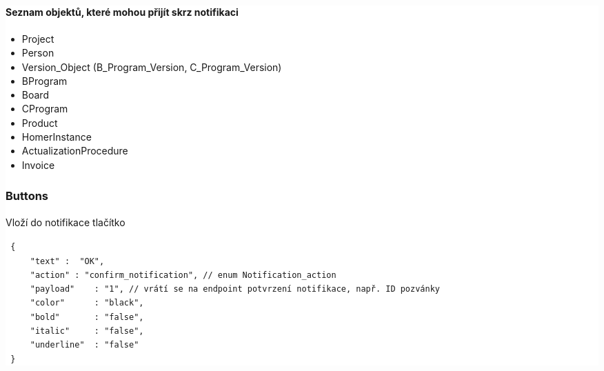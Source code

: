  
####  Seznam objektů, které mohou přijít skrz notifikaci #### 
  
   * Project
   * Person
   * Version_Object (B_Program_Version, C_Program_Version)
   * BProgram
   * Board
   * CProgram
   * Product
   * HomerInstance
   * ActualizationProcedure
   * Invoice
   
###  Buttons ### 
 
 Vloží do notifikace tlačítko

     {
         "text" :  "OK",
         "action" : "confirm_notification", // enum Notification_action
         "payload"    : "1", // vrátí se na endpoint potvrzení notifikace, např. ID pozvánky
         "color"      : "black",
         "bold"       : "false",
         "italic"     : "false",
         "underline"  : "false"
     }
